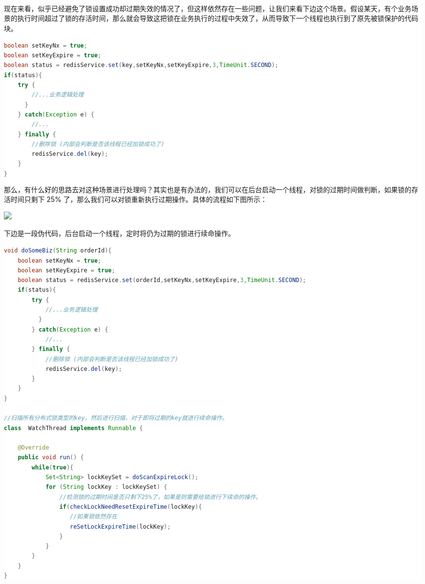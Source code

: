 现在来看，似乎已经避免了锁设置成功却过期失效的情况了，但这样依然存在一些问题，让我们来看下边这个场景。假设某天，有个业务场景的执行时间超过了锁的存活时间，那么就会导致这把锁在业务执行的过程中失效了，从而导致下一个线程也执行到了原先被锁保护的代码块。

```java
boolean setKeyNx = true;
boolean setKeyExpire = true;
boolean status = redisService.set(key,setKeyNx,setKeyExpire,3,TimeUnit.SECOND);
if(status){
    try {
        //...业务逻辑处理
      }
    } catch(Exception e) {
        //...
    } finally {
        //删除锁 (内部会判断是否该线程已经加锁成功了)
        redisService.del(key);
    }
}
```

那么，有什么好的思路去对这种场景进行处理吗？其实也是有办法的，我们可以在后台启动一个线程，对锁的过期时间做判断，如果锁的存活时间只剩下 25% 了，那么我们可以对锁重新执行过期操作。具体的流程如下图所示：

![](./img/2023/04/thread21-4.png)

下边是一段伪代码，后台启动一个线程，定时将仍为过期的锁进行续命操作。

```java
void doSomeBiz(String orderId){
    boolean setKeyNx = true;
    boolean setKeyExpire = true;
    boolean status = redisService.set(orderId,setKeyNx,setKeyExpire,3,TimeUnit.SECOND);
    if(status){
        try {
            //...业务逻辑处理
          }
        } catch(Exception e) {
            //...
        } finally {
            //删除锁 (内部会判断是否该线程已经加锁成功了)
            redisService.del(key);
        }
    }
}

//扫描所有分布式锁类型的key，然后进行扫描，对于即将过期的key就进行续命操作。
class  WatchThread implements Runnable {

    @Override
    public void run() {
        while(true){
            Set<String> lockKeySet = doScanExpireLock();
            for (String lockKey : lockKeySet) {
                //检测锁的过期时间是否只剩下25%了，如果是则需要给锁进行下续命的操作。
                if(checkLockNeedResetExpireTime(lockKey){
                   //如果锁依然存在
                   reSetLockExpireTime(lockKey);
                }
            }
        }
    }
}
```
